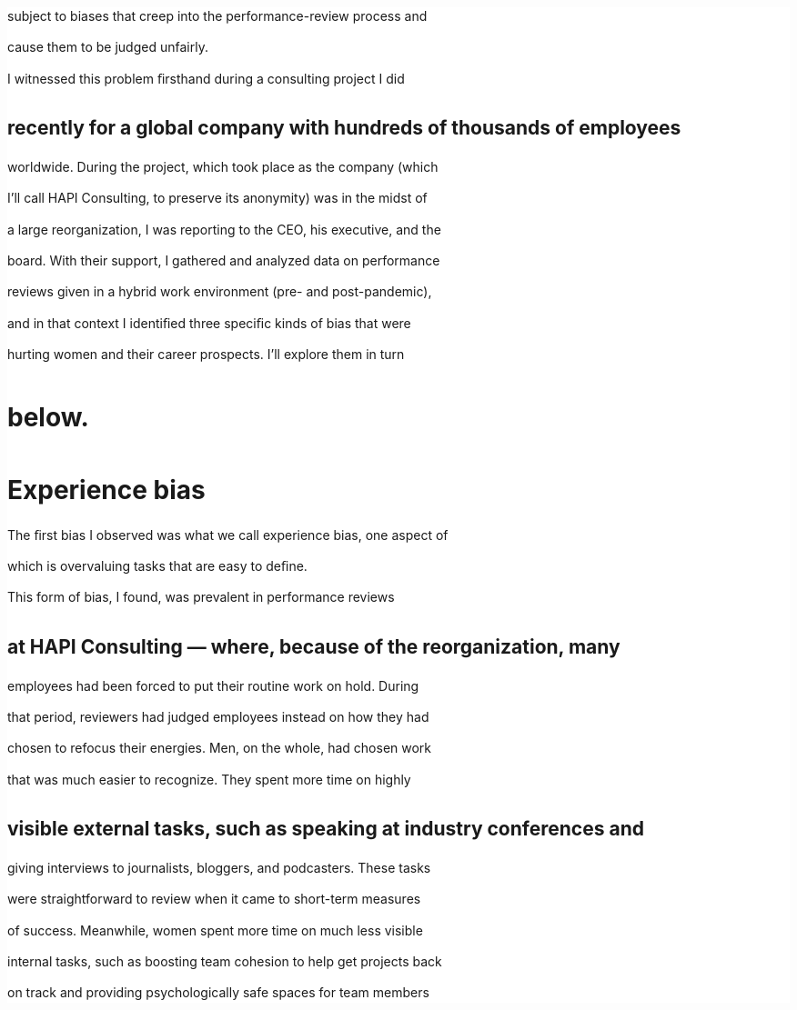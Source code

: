 subject to biases that creep into the performance-review process and

cause them to be judged unfairly.

I witnessed this problem ﬁrsthand during a consulting project I did

## recently for a global company with hundreds of thousands of employees

worldwide. During the project, which took place as the company (which

I’ll call HAPI Consulting, to preserve its anonymity) was in the midst of

a large reorganization, I was reporting to the CEO, his executive, and the

board. With their support, I gathered and analyzed data on performance

reviews given in a hybrid work environment (pre- and post-pandemic),

and in that context I identiﬁed three speciﬁc kinds of bias that were

hurting women and their career prospects. I’ll explore them in turn

# below.

# Experience bias

The ﬁrst bias I observed was what we call experience bias, one aspect of

which is overvaluing tasks that are easy to deﬁne.

This form of bias, I found, was prevalent in performance reviews

## at HAPI Consulting — where, because of the reorganization, many

employees had been forced to put their routine work on hold. During

that period, reviewers had judged employees instead on how they had

chosen to refocus their energies. Men, on the whole, had chosen work

that was much easier to recognize. They spent more time on highly

## visible external tasks, such as speaking at industry conferences and

giving interviews to journalists, bloggers, and podcasters. These tasks

were straightforward to review when it came to short-term measures

of success. Meanwhile, women spent more time on much less visible

internal tasks, such as boosting team cohesion to help get projects back

on track and providing psychologically safe spaces for team members
